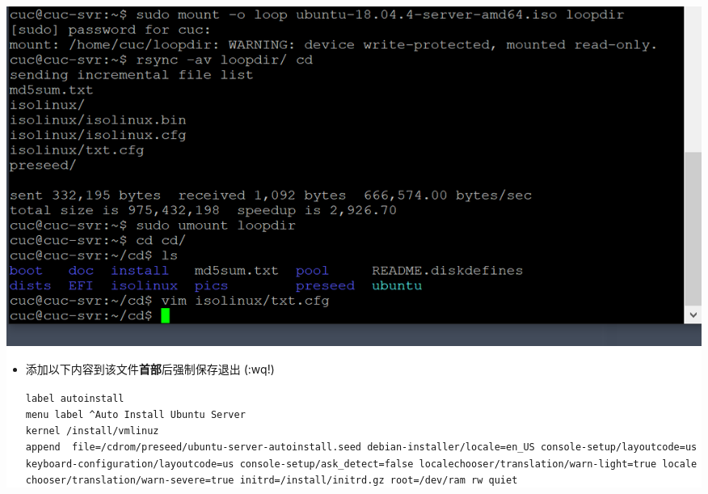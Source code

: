   ![image](img/5.PNG)

- 添加以下内容到该文件**首部**后强制保存退出 (:wq!)

    ```
    label autoinstall
    menu label ^Auto Install Ubuntu Server
    kernel /install/vmlinuz
    append  file=/cdrom/preseed/ubuntu-server-autoinstall.seed debian-installer/locale=en_US console-setup/layoutcode=us keyboard-configuration/layoutcode=us console-setup/ask_detect=false localechooser/translation/warn-light=true localechooser/translation/warn-severe=true initrd=/install/initrd.gz root=/dev/ram rw quiet
    ```

